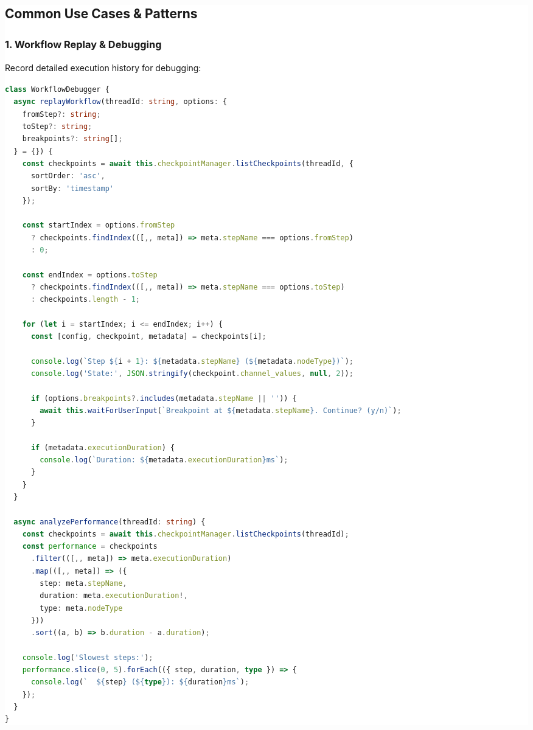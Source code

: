## Common Use Cases & Patterns

### 1. Workflow Replay & Debugging
Record detailed execution history for debugging:

```typescript
class WorkflowDebugger {
  async replayWorkflow(threadId: string, options: { 
    fromStep?: string;
    toStep?: string;
    breakpoints?: string[];
  } = {}) {
    const checkpoints = await this.checkpointManager.listCheckpoints(threadId, {
      sortOrder: 'asc',
      sortBy: 'timestamp'
    });

    const startIndex = options.fromStep 
      ? checkpoints.findIndex(([,, meta]) => meta.stepName === options.fromStep)
      : 0;
    
    const endIndex = options.toStep
      ? checkpoints.findIndex(([,, meta]) => meta.stepName === options.toStep)
      : checkpoints.length - 1;

    for (let i = startIndex; i <= endIndex; i++) {
      const [config, checkpoint, metadata] = checkpoints[i];
      
      console.log(`Step ${i + 1}: ${metadata.stepName} (${metadata.nodeType})`);
      console.log('State:', JSON.stringify(checkpoint.channel_values, null, 2));
      
      if (options.breakpoints?.includes(metadata.stepName || '')) {
        await this.waitForUserInput(`Breakpoint at ${metadata.stepName}. Continue? (y/n)`);
      }
      
      if (metadata.executionDuration) {
        console.log(`Duration: ${metadata.executionDuration}ms`);
      }
    }
  }

  async analyzePerformance(threadId: string) {
    const checkpoints = await this.checkpointManager.listCheckpoints(threadId);
    const performance = checkpoints
      .filter(([,, meta]) => meta.executionDuration)
      .map(([,, meta]) => ({
        step: meta.stepName,
        duration: meta.executionDuration!,
        type: meta.nodeType
      }))
      .sort((a, b) => b.duration - a.duration);

    console.log('Slowest steps:');
    performance.slice(0, 5).forEach(({ step, duration, type }) => {
      console.log(`  ${step} (${type}): ${duration}ms`);
    });
  }
}
```
